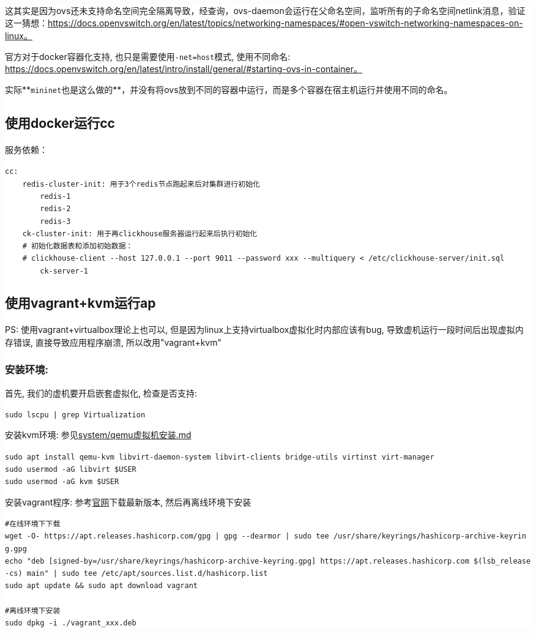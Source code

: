   这其实是因为ovs还未支持命名空间完全隔离导致，经查询，ovs-daemon会运行在父命名空间，监听所有的子命名空间netlink消息，验证这一猜想：https://docs.openvswitch.org/en/latest/topics/networking-namespaces/#open-vswitch-networking-namespaces-on-linux。

  官方对于docker容器化支持, 也只是需要使用`-net=host`模式, 使用不同命名: https://docs.openvswitch.org/en/latest/intro/install/general/#starting-ovs-in-container。
  
  实际**`mininet`也是这么做的**，并没有将ovs放到不同的容器中运行，而是多个容器在宿主机运行并使用不同的命名。

## 使用docker运行cc

服务依赖：

```shell
cc:
	redis-cluster-init: 用于3个redis节点跑起来后对集群进行初始化
		redis-1
		redis-2
		redis-3
	ck-cluster-init: 用于再clickhouse服务器运行起来后执行初始化
	# 初始化数据表和添加初始数据：
	# clickhouse-client --host 127.0.0.1 --port 9011 --password xxx --multiquery < /etc/clickhouse-server/init.sql
		ck-server-1
```



## 使用vagrant+kvm运行ap

PS: 使用vagrant+virtualbox理论上也可以, 但是因为linux上支持virtualbox虚拟化时内部应该有bug, 导致虚机运行一段时间后出现虚拟内存错误, 直接导致应用程序崩溃, 所以改用"vagrant+kvm"

### 安装环境:

首先, 我们的虚机要开启嵌套虚拟化, 检查是否支持:

```shell
sudo lscpu | grep Virtualization
```

安装kvm环境: 参见[system/qemu虚拟机安装.md]()

```shell
sudo apt install qemu-kvm libvirt-daemon-system libvirt-clients bridge-utils virtinst virt-manager
sudo usermod -aG libvirt $USER
sudo usermod -aG kvm $USER
```

安装vagrant程序: 参考[官网](https://www.vagrantup.com/downloads)下载最新版本, 然后再离线环境下安装

```shell
#在线环境下下载
wget -O- https://apt.releases.hashicorp.com/gpg | gpg --dearmor | sudo tee /usr/share/keyrings/hashicorp-archive-keyring.gpg
echo "deb [signed-by=/usr/share/keyrings/hashicorp-archive-keyring.gpg] https://apt.releases.hashicorp.com $(lsb_release -cs) main" | sudo tee /etc/apt/sources.list.d/hashicorp.list
sudo apt update && sudo apt download vagrant

#离线环境下安装
sudo dpkg -i ./vagrant_xxx.deb
```

